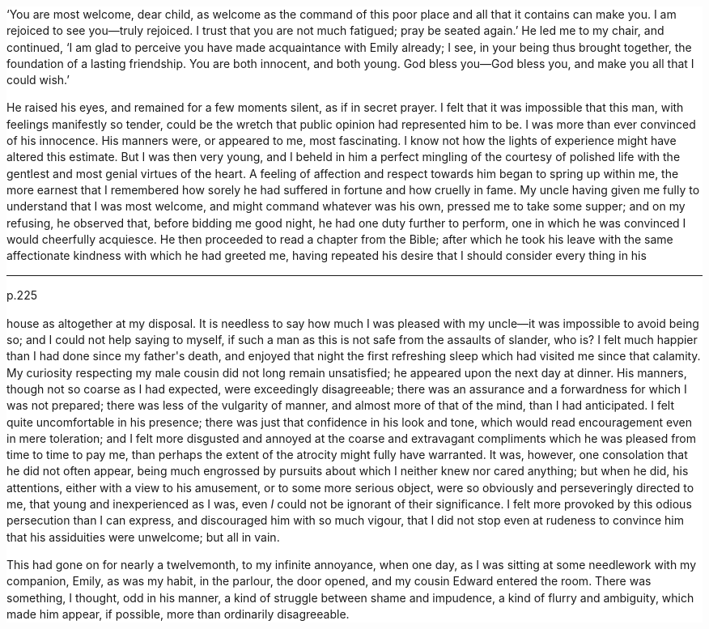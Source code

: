 
‘You are most welcome, dear child, as welcome as the command of this poor place and all that it contains can make you. I am rejoiced to see you—truly rejoiced. I trust that you are not much fatigued; pray be seated again.’ He led me to my chair, and continued, ‘I am glad to perceive you have made acquaintance with Emily already; I see, in your being thus brought together, the foundation of a lasting friendship. You are both innocent, and both young. God bless you—God bless you, and make you all that I could wish.’


He raised his eyes, and remained for a few moments silent, as if in secret prayer. I felt that it was impossible that this man, with feelings manifestly so tender, could be the wretch that public opinion had represented him to be. I was more than ever convinced of his innocence. His manners were, or appeared to me, most fascinating. I know not how the lights of experience might have altered this estimate. But I was then very young, and I beheld in him a perfect mingling of the courtesy of polished life with the gentlest and most genial virtues of the heart. A feeling of affection and respect towards him began to spring up within me, the more earnest that I remembered how sorely he had suffered in fortune and how cruelly in fame. My uncle having given me fully to understand that I was most welcome, and might command whatever was his own, pressed me to take some supper; and on my refusing, he observed that, before bidding me good night, he had one duty further to perform, one in which he was convinced I would cheerfully acquiesce. He then proceeded to read a chapter from the Bible; after which he took his leave with the same affectionate kindness with which he had greeted me, having repeated his desire that I should consider every thing in his





---

p.225




house as altogether at my disposal. It is needless to say how much I was pleased with my uncle—it was impossible to avoid being so; and I could not help saying to myself, if such a man as this is not safe from the assaults of slander, who is? I felt much happier than I had done since my father's death, and enjoyed that night the first refreshing sleep which had visited me since that calamity. My curiosity respecting my male cousin did not long remain unsatisfied; he appeared upon the next day at dinner. His manners, though not so coarse as I had expected, were exceedingly disagreeable; there was an assurance and a forwardness for which I was not prepared; there was less of the vulgarity of manner, and almost more of that of the mind, than I had anticipated. I felt quite uncomfortable in his presence; there was just that confidence in his look and tone, which would read encouragement even in mere toleration; and I felt more disgusted and annoyed at the coarse and extravagant compliments which he was pleased from time to time to pay me, than perhaps the extent of the atrocity might fully have warranted. It was, however, one consolation that he did not often appear, being much engrossed by pursuits about which I neither knew nor cared anything; but when he did, his attentions, either with a view to his amusement, or to some more serious object, were so obviously and perseveringly directed to me, that young and inexperienced as I was, even *I* could not be ignorant of their significance. I felt more provoked by this odious persecution than I can express, and discouraged him with so much vigour, that I did not stop even at rudeness to convince him that his assiduities were unwelcome; but all in vain.


This had gone on for nearly a twelvemonth, to my infinite annoyance, when one day, as I was sitting at some needlework with my companion, Emily, as was my habit, in the parlour, the door opened, and my cousin Edward entered the room. There was something, I thought, odd in his manner, a kind of struggle between shame and impudence, a kind of flurry and ambiguity, which made him appear, if possible, more than ordinarily disagreeable.
